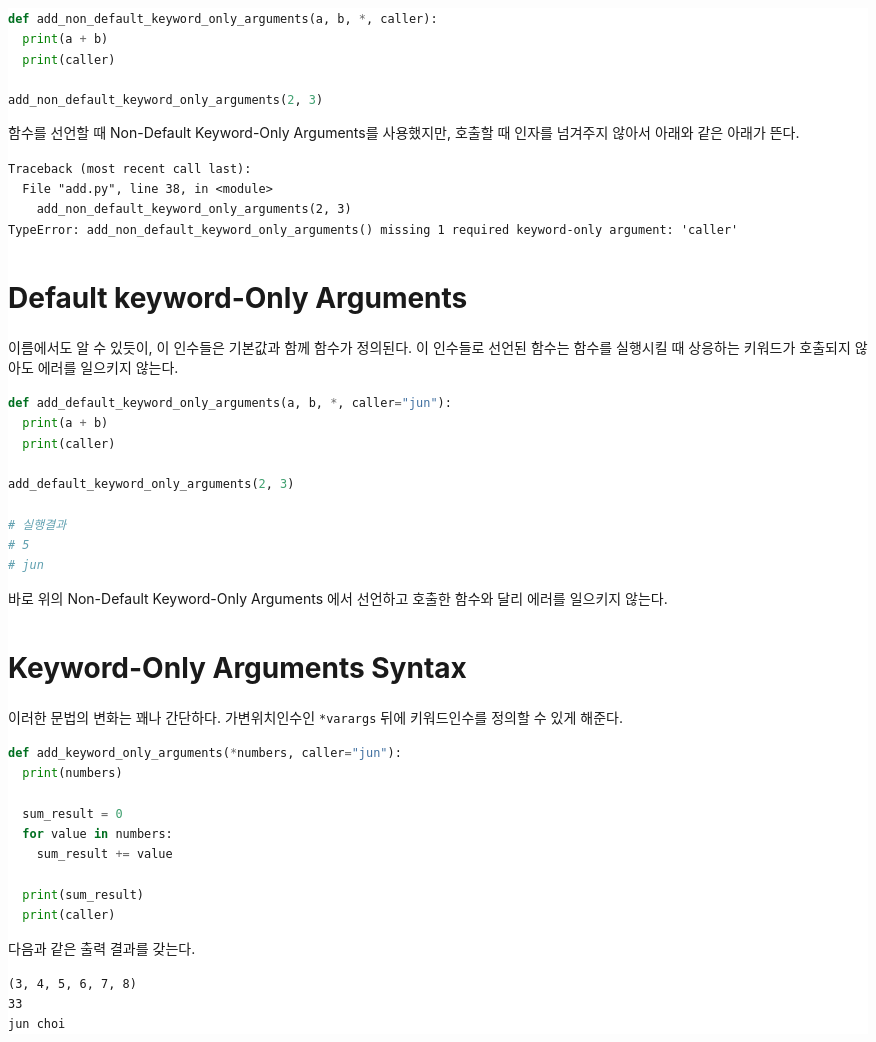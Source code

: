 ```python
def add_non_default_keyword_only_arguments(a, b, *, caller):
  print(a + b)
  print(caller)
 
add_non_default_keyword_only_arguments(2, 3)
```

함수를 선언할 때 Non-Default Keyword-Only Arguments를 사용했지만, 호출할 때 인자를 넘겨주지 않아서 아래와 같은 아래가 뜬다. 

```
Traceback (most recent call last):
  File "add.py", line 38, in <module>
    add_non_default_keyword_only_arguments(2, 3)
TypeError: add_non_default_keyword_only_arguments() missing 1 required keyword-only argument: 'caller'
```

# Default keyword-Only Arguments
이름에서도 알 수 있듯이, 이 인수들은 기본값과 함께 함수가 정의된다. 이 인수들로 선언된 함수는 함수를 실행시킬 때 상응하는 키워드가 호출되지 않아도 에러를 일으키지 않는다.

```python
def add_default_keyword_only_arguments(a, b, *, caller="jun"):
  print(a + b)
  print(caller)
 
add_default_keyword_only_arguments(2, 3)

# 실행결과
# 5
# jun
```

바로 위의 Non-Default Keyword-Only Arguments 에서 선언하고 호출한 함수와 달리 에러를 일으키지 않는다.

# Keyword-Only Arguments Syntax
이러한 문법의 변화는 꽤나 간단하다. 가변위치인수인 `*varargs` 뒤에 키워드인수를 정의할 수 있게 해준다.

```python
def add_keyword_only_arguments(*numbers, caller="jun"):
  print(numbers)

  sum_result = 0
  for value in numbers:
    sum_result += value

  print(sum_result)
  print(caller)
```

다음과 같은 출력 결과를 갖는다.

```
(3, 4, 5, 6, 7, 8)
33
jun choi
```
